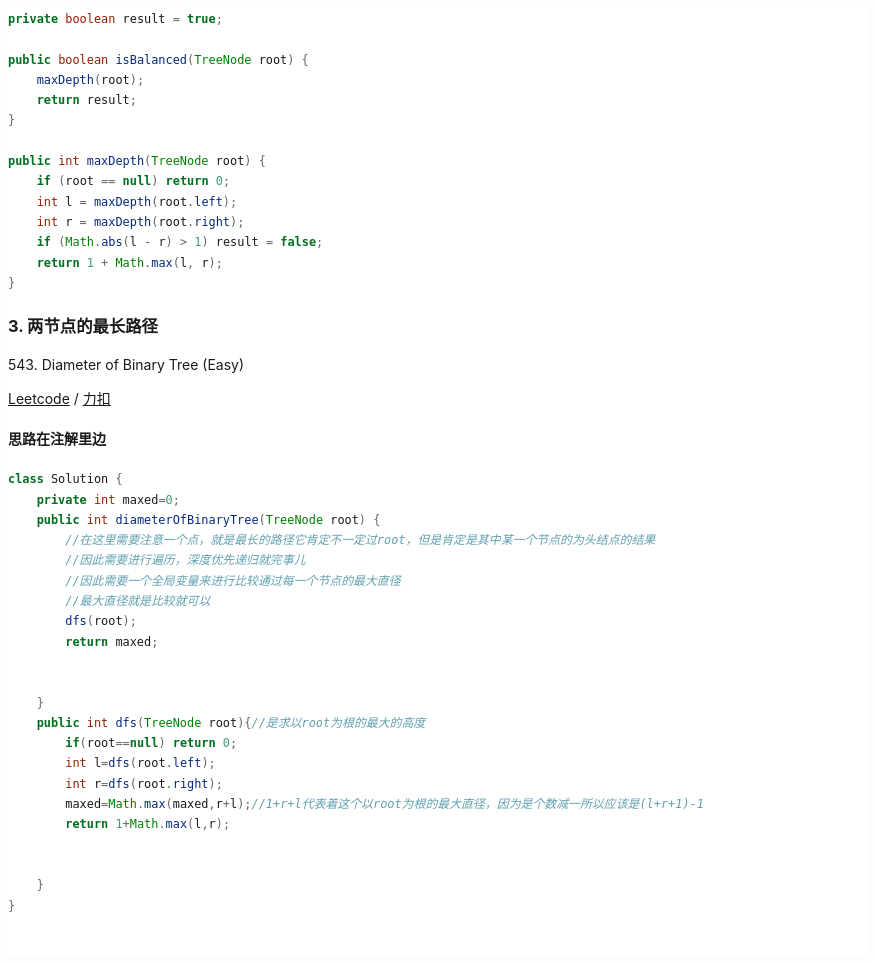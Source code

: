 
```java
private boolean result = true;

public boolean isBalanced(TreeNode root) {
    maxDepth(root);
    return result;
}

public int maxDepth(TreeNode root) {
    if (root == null) return 0;
    int l = maxDepth(root.left);
    int r = maxDepth(root.right);
    if (Math.abs(l - r) > 1) result = false;
    return 1 + Math.max(l, r);
}
```

### 3. 两节点的最长路径

543\. Diameter of Binary Tree (Easy)

[Leetcode](https://leetcode.com/problems/diameter-of-binary-tree/description/) / [力扣](https://leetcode-cn.com/problems/diameter-of-binary-tree/description/)

#### 思路在注解里边

```java
class Solution {
    private int maxed=0;
    public int diameterOfBinaryTree(TreeNode root) {
        //在这里需要注意一个点，就是最长的路径它肯定不一定过root，但是肯定是其中某一个节点的为头结点的结果
        //因此需要进行遍历，深度优先递归就完事儿
        //因此需要一个全局变量来进行比较通过每一个节点的最大直径
        //最大直径就是比较就可以
        dfs(root);
        return maxed;


    }
    public int dfs(TreeNode root){//是求以root为根的最大的高度
        if(root==null) return 0;
        int l=dfs(root.left);
        int r=dfs(root.right);
        maxed=Math.max(maxed,r+l);//1+r+l代表着这个以root为根的最大直径，因为是个数减一所以应该是(l+r+1)-1
        return 1+Math.max(l,r);


    }
}




```
